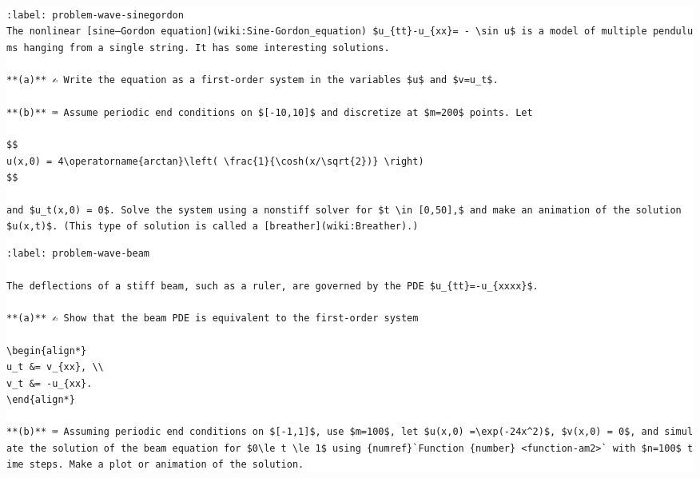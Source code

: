 ```{index} sine–Gordon equation
```

``````{exercise}
:label: problem-wave-sinegordon
The nonlinear [sine–Gordon equation](wiki:Sine-Gordon_equation) $u_{tt}-u_{xx}= - \sin u$ is a model of multiple pendulums hanging from a single string. It has some interesting solutions.

**(a)** ✍ Write the equation as a first-order system in the variables $u$ and $v=u_t$.

**(b)** ⌨ Assume periodic end conditions on $[-10,10]$ and discretize at $m=200$ points. Let 

$$
u(x,0) = 4\operatorname{arctan}\left( \frac{1}{\cosh(x/\sqrt{2})} \right) 
$$ 

and $u_t(x,0) = 0$. Solve the system using a nonstiff solver for $t \in [0,50],$ and make an animation of the solution $u(x,t)$. (This type of solution is called a [breather](wiki:Breather).)
``````

```{index} beam equation
```

``````{exercise}
:label: problem-wave-beam

The deflections of a stiff beam, such as a ruler, are governed by the PDE $u_{tt}=-u_{xxxx}$.

**(a)** ✍ Show that the beam PDE is equivalent to the first-order system

\begin{align*}
u_t &= v_{xx}, \\
v_t &= -u_{xx}.
\end{align*}

**(b)** ⌨ Assuming periodic end conditions on $[-1,1]$, use $m=100$, let $u(x,0) =\exp(-24x^2)$, $v(x,0) = 0$, and simulate the solution of the beam equation for $0\le t \le 1$ using {numref}`Function {number} <function-am2>` with $n=100$ time steps. Make a plot or animation of the solution.
``````
